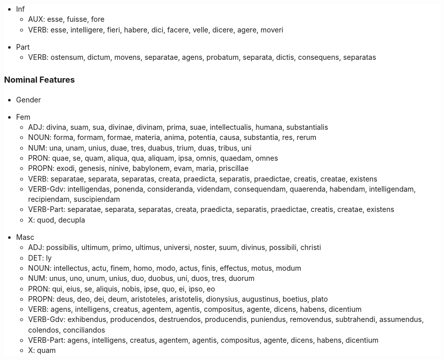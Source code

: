 <ul>
  <li>Inf
  <ul>
    <li>AUX: esse, fuisse, fore</li>
    <li>VERB: esse, intelligere, fieri, habere, dici, facere, velle, dicere, agere, moveri</li>
  </ul>
  </li>
</ul>

<ul>
  <li>Part
  <ul>
    <li>VERB: ostensum, dictum, movens, separatae, agens, probatum, separata, dictis, consequens, separatas</li>
  </ul>
  </li>
</ul>

<h3>Nominal Features</h3>


<ul>
  <li><a>Gender</a></li>
</ul>

<ul>
  <li>Fem
    <ul>
      <li>ADJ: divina, suam, sua, divinae, divinam, prima, suae, intellectualis, humana, substantialis</li>
      <li>NOUN: forma, formam, formae, materia, anima, potentia, causa, substantia, res, rerum</li>
      <li>NUM: una, unam, unius, duae, tres, duabus, trium, duas, tribus, uni</li>
      <li>PRON: quae, se, quam, aliqua, qua, aliquam, ipsa, omnis, quaedam, omnes</li>
      <li>PROPN: exodi, genesis, ninive, babylonem, evam, maria, priscillae</li>
      <li>VERB: separatae, separata, separatas, creata, praedicta, separatis, praedictae, creatis, creatae, existens</li>
      <li>VERB-Gdv: intelligendas, ponenda, consideranda, videndam, consequendam, quaerenda, habendam, intelligendam, recipiendam, suscipiendam</li>
      <li>VERB-Part: separatae, separata, separatas, creata, praedicta, separatis, praedictae, creatis, creatae, existens</li>
      <li>X: quod, decupla</li>
    </ul>
  </li>
</ul>

<ul>
  <li>Masc
    <ul>
      <li>ADJ: possibilis, ultimum, primo, ultimus, universi, noster, suum, divinus, possibili, christi</li>
      <li>DET: ly</li>
      <li>NOUN: intellectus, actu, finem, homo, modo, actus, finis, effectus, motus, modum</li>
      <li>NUM: unus, uno, unum, unius, duo, duobus, uni, duos, tres, duorum</li>
      <li>PRON: qui, eius, se, aliquis, nobis, ipse, quo, ei, ipso, eo</li>
      <li>PROPN: deus, deo, dei, deum, aristoteles, aristotelis, dionysius, augustinus, boetius, plato</li>
      <li>VERB: agens, intelligens, creatus, agentem, agentis, compositus, agente, dicens, habens, dicentium</li>
      <li>VERB-Gdv: exhibendus, producendos, destruendos, producendis, puniendus, removendus, subtrahendi, assumendus, colendos, conciliandos</li>
      <li>VERB-Part: agens, intelligens, creatus, agentem, agentis, compositus, agente, dicens, habens, dicentium</li>
      <li>X: quam</li>
    </ul>
  </li>
</ul>
